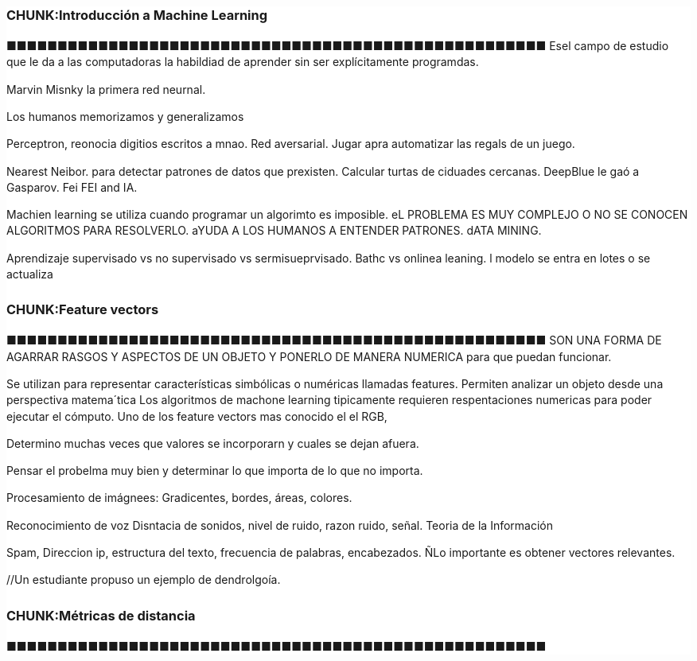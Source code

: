
###    **CHUNK:Introducción a Machine Learning**
■■■■■■■■■■■■■■■■■■■■■■■■■■■■■■■■■■■■■■■■■■■■■■■■■■■■■
Esel campo de estudio que le da a las computadoras la habildiad de aprender sin ser explícitamente programdas.

Marvin Misnky la primera red neurnal.

Los humanos memorizamos y generalizamos


Perceptron, reonocia digitios escritos a mnao.
Red aversarial. Jugar apra automatizar las regals de un juego.

Nearest Neibor. para detectar patrones de datos que prexisten. Calcular turtas de ciduades cercanas.
DeepBlue le gaó a Gasparov.
Fei FEI and IA.


Machien learning se utiliza cuando programar un algorimto es imposible.
eL PROBLEMA ES MUY COMPLEJO O NO SE CONOCEN ALGORITMOS PARA RESOLVERLO.
aYUDA A LOS HUMANOS A ENTENDER PATRONES. dATA MINING.

Aprendizaje supervisado vs no supervisado vs sermisueprvisado.
Bathc vs onlinea leaning.
l modelo se entra en lotes o se actualiza 


###    **CHUNK:Feature vectors**
■■■■■■■■■■■■■■■■■■■■■■■■■■■■■■■■■■■■■■■■■■■■■■■■■■■■■
SON UNA FORMA DE AGARRAR RASGOS Y ASPECTOS DE UN OBJETO Y PONERLO DE MANERA NUMERICA para que puedan funcionar.

Se utilizan para representar características simbólicas o numéricas llamadas features.
Permiten analizar un objeto desde una perspectiva matema´tica
Los algoritmos de machone learning tipicamente requieren respentaciones numericas para poder ejecutar el cómputo.
Uno de los feature vectors mas conocido el el RGB,

Determino muchas veces que valores se incorporarn y cuales se dejan afuera.

Pensar el probelma muy bien y determinar lo que importa de lo que no importa.


Procesamiento de imágnees:
Gradicentes, bordes, áreas, colores.

Reconocimiento de voz
Disntacia de sonidos, nivel de ruido, razon ruido, señal. Teoria de la Información

Spam, Direccion ip, estructura del texto, frecuencia de palabras, encabezados.
ÑLo importante es obtener vectores relevantes.

//Un estudiante propuso un ejemplo de dendrolgoía.

###    **CHUNK:Métricas de distancia**
■■■■■■■■■■■■■■■■■■■■■■■■■■■■■■■■■■■■■■■■■■■■■■■■■■■■■
